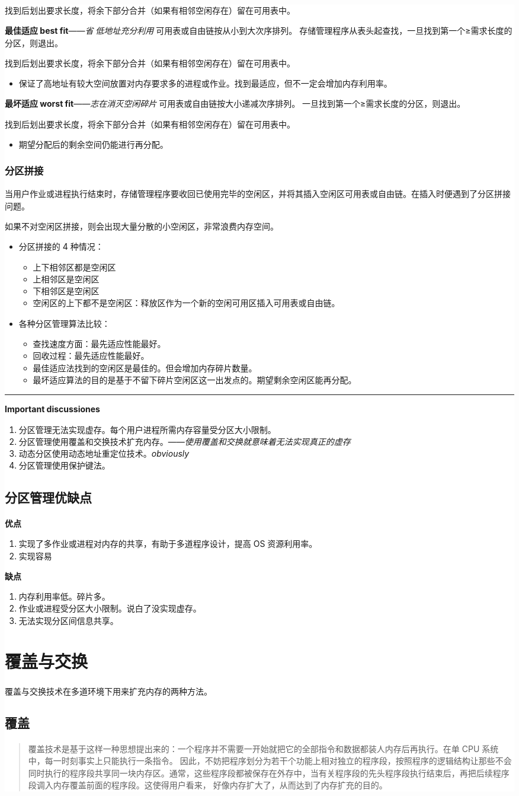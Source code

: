 找到后划出要求长度，将余下部分合并（如果有相邻空闲存在）留在可用表中。

**最佳适应 best fit**——*省 低地址充分利用*
可用表或自由链按从小到大次序排列。
存储管理程序从表头起查找，一旦找到第一个≥需求长度的分区，则退出。

找到后划出要求长度，将余下部分合并（如果有相邻空闲存在）留在可用表中。
- 保证了高地址有较大空间放置对内存要求多的进程或作业。找到最适应，但不一定会增加内存利用率。

**最坏适应 worst fit**——*志在消灭空闲碎片*
可用表或自由链按大小递减次序排列。
一旦找到第一个≥需求长度的分区，则退出。

找到后划出要求长度，将余下部分合并（如果有相邻空闲存在）留在可用表中。
- 期望分配后的剩余空间仍能进行再分配。

### 分区拼接
当用户作业或进程执行结束时，存储管理程序要收回已使用完毕的空闲区，并将其插入空闲区可用表或自由链。在插入时便遇到了分区拼接问题。

如果不对空闲区拼接，则会出现大量分散的小空闲区，非常浪费内存空间。
- 分区拼接的 4 种情况：
	- 上下相邻区都是空闲区
	- 上相邻区是空闲区
	- 下相邻区是空闲区
	- 空闲区的上下都不是空闲区：释放区作为一个新的空闲可用区插入可用表或自由链。

- 各种分区管理算法比较：
	- 查找速度方面：最先适应性能最好。
	- 回收过程：最先适应性能最好。
	- 最佳适应法找到的空闲区是最佳的。但会增加内存碎片数量。
	- 最坏适应算法的目的是基于不留下碎片空闲区这一出发点的。期望剩余空闲区能再分配。

---

**Important discussiones**
1.  分区管理无法实现虚存。每个用户进程所需内存容量受分区大小限制。
2.  分区管理使用覆盖和交换技术扩充内存。——*使用覆盖和交换就意味着无法实现真正的虚存*
3.  动态分区使用动态地址重定位技术。*obviously*
4.  分区管理使用保护键法。

## 分区管理优缺点
**优点**
1.  实现了多作业或进程对内存的共享，有助于多道程序设计，提高 OS 资源利用率。
2.  实现容易

**缺点**
1.  内存利用率低。碎片多。
2.  作业或进程受分区大小限制。说白了没实现虚存。
3.  无法实现分区间信息共享。

# 覆盖与交换
覆盖与交换技术在多道环境下用来扩充内存的两种方法。
## 覆盖
> 覆盖技术是基于这样一种思想提出来的：一个程序并不需要一开始就把它的全部指令和数据都装人内存后再执行。在单 CPU 系统中，每一时刻事实上只能执行一条指令。
> 因此，不妨把程序划分为若干个功能上相对独立的程序段，按照程序的逻辑结构让那些不会同时执行的程序段共享同一块内存区。通常，这些程序段都被保存在外存中，当有关程序段的先头程序段执行结束后，再把后续程序段调入内存覆盖前面的程序段。这使得用户看来， 好像内存扩大了，从而达到了内存扩充的目的。
